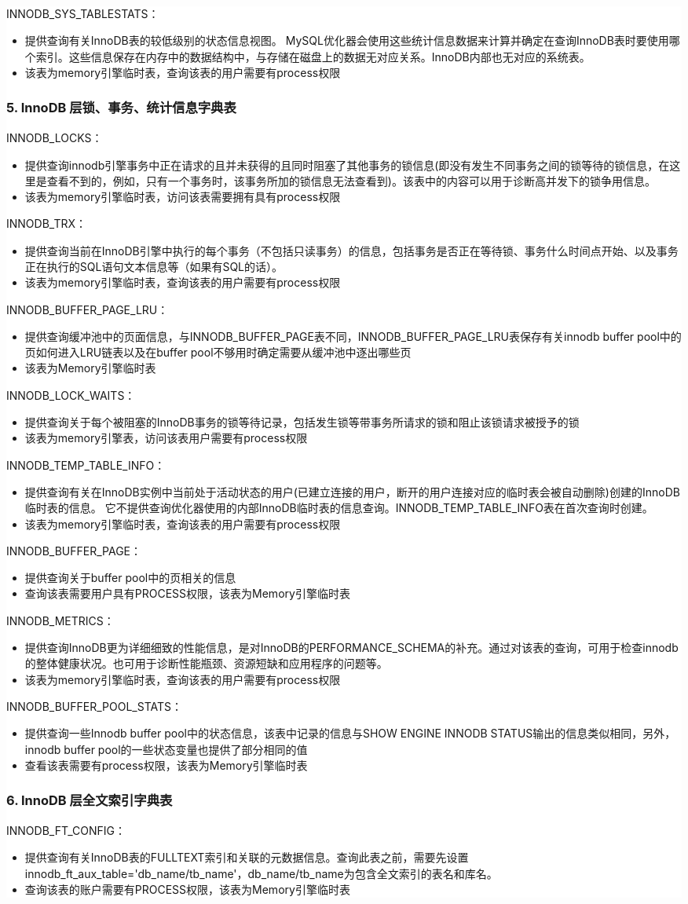 INNODB_SYS_TABLESTATS：

- 提供查询有关InnoDB表的较低级别的状态信息视图。 MySQL优化器会使用这些统计信息数据来计算并确定在查询InnoDB表时要使用哪个索引。这些信息保存在内存中的数据结构中，与存储在磁盘上的数据无对应关系。InnoDB内部也无对应的系统表。
- 该表为memory引擎临时表，查询该表的用户需要有process权限

### **5. InnoDB 层锁、事务、统计信息字典表**

INNODB_LOCKS：

- 提供查询innodb引擎事务中正在请求的且并未获得的且同时阻塞了其他事务的锁信息(即没有发生不同事务之间的锁等待的锁信息，在这里是查看不到的，例如，只有一个事务时，该事务所加的锁信息无法查看到)。该表中的内容可以用于诊断高并发下的锁争用信息。
- 该表为memory引擎临时表，访问该表需要拥有具有process权限

INNODB_TRX：

- 提供查询当前在InnoDB引擎中执行的每个事务（不包括只读事务）的信息，包括事务是否正在等待锁、事务什么时间点开始、以及事务正在执行的SQL语句文本信息等（如果有SQL的话）。
- 该表为memory引擎临时表，查询该表的用户需要有process权限

INNODB_BUFFER_PAGE_LRU：

- 提供查询缓冲池中的页面信息，与INNODB_BUFFER_PAGE表不同，INNODB_BUFFER_PAGE_LRU表保存有关innodb buffer pool中的页如何进入LRU链表以及在buffer pool不够用时确定需要从缓冲池中逐出哪些页
- 该表为Memory引擎临时表

INNODB_LOCK_WAITS：

- 提供查询关于每个被阻塞的InnoDB事务的锁等待记录，包括发生锁等带事务所请求的锁和阻止该锁请求被授予的锁
- 该表为memory引擎表，访问该表用户需要有process权限

INNODB_TEMP_TABLE_INFO：

- 提供查询有关在InnoDB实例中当前处于活动状态的用户(已建立连接的用户，断开的用户连接对应的临时表会被自动删除)创建的InnoDB临时表的信息。 它不提供查询优化器使用的内部InnoDB临时表的信息查询。INNODB_TEMP_TABLE_INFO表在首次查询时创建。
- 该表为memory引擎临时表，查询该表的用户需要有process权限

INNODB_BUFFER_PAGE：

- 提供查询关于buffer pool中的页相关的信息
- 查询该表需要用户具有PROCESS权限，该表为Memory引擎临时表

INNODB_METRICS：

- 提供查询InnoDB更为详细细致的性能信息，是对InnoDB的PERFORMANCE_SCHEMA的补充。通过对该表的查询，可用于检查innodb的整体健康状况。也可用于诊断性能瓶颈、资源短缺和应用程序的问题等。
- 该表为memory引擎临时表，查询该表的用户需要有process权限

INNODB_BUFFER_POOL_STATS：

- 提供查询一些Innodb buffer pool中的状态信息，该表中记录的信息与SHOW ENGINE INNODB STATUS输出的信息类似相同，另外，innodb buffer pool的一些状态变量也提供了部分相同的值
- 查看该表需要有process权限，该表为Memory引擎临时表

### **6. InnoDB 层全文索引字典表**

INNODB_FT_CONFIG：

- 提供查询有关InnoDB表的FULLTEXT索引和关联的元数据信息。查询此表之前，需要先设置innodb_ft_aux_table='db_name/tb_name'，db_name/tb_name为包含全文索引的表名和库名。
- 查询该表的账户需要有PROCESS权限，该表为Memory引擎临时表
